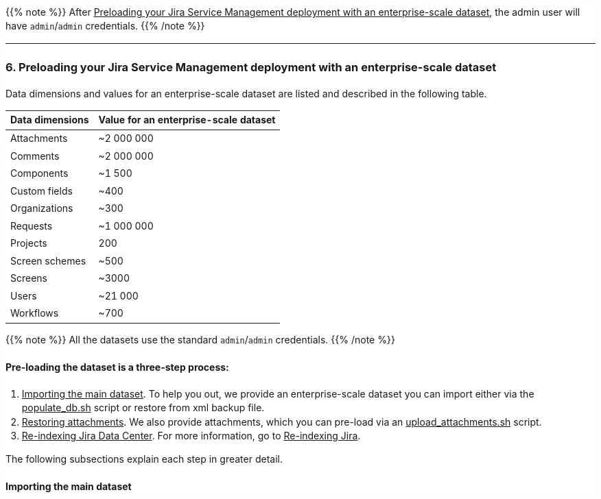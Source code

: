 {{% note %}}
After [Preloading your Jira Service Management deployment with an enterprise-scale dataset](#preloading), the admin user will have `admin`/`admin` credentials.
{{% /note %}}

---

### <a id="preloading"></a>6. Preloading your Jira Service Management deployment with an enterprise-scale dataset

Data dimensions and values for an enterprise-scale dataset are listed and described in the following table.

| Data dimensions | Value for an enterprise-scale dataset |
| --------------- | ------------------------------------- |
| Attachments | ~2 000 000 |
| Comments | ~2 000 000 |
| Components  | ~1 500 |
| Custom fields | ~400 |
| Organizations | ~300 |
| Requests | ~1 000 000 |
| Projects | 200 |
| Screen schemes | ~500 |
| Screens | ~3000 |
| Users | ~21 000 |
| Workflows | ~700 |

{{% note %}}
All the datasets use the standard `admin`/`admin` credentials.
{{% /note %}}

#### Pre-loading the dataset is a three-step process:

1. [Importing the main dataset](#importingdataset). To help you out, we provide an enterprise-scale dataset you can import either via the [populate_db.sh](https://github.com/atlassian/dc-app-performance-toolkit/blob/master/app/util/jira/populate_db.sh) script or restore from xml backup file.
1. [Restoring attachments](#copyingattachments). We also provide attachments, which you can pre-load via an [upload_attachments.sh](https://github.com/atlassian/dc-app-performance-toolkit/blob/master/app/util/jira/upload_attachments.sh) script.
1. [Re-indexing Jira Data Center](#reindexing). For more information, go to [Re-indexing Jira](https://confluence.atlassian.com/adminjiraserver/search-indexing-938847710.html).

The following subsections explain each step in greater detail.

#### <a id="importingdataset"></a> Importing the main dataset
